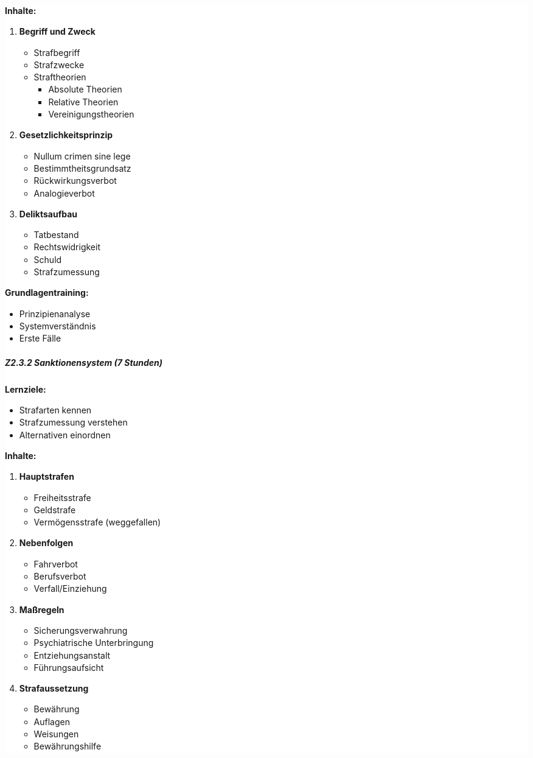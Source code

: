 **Inhalte:**
1. **Begriff und Zweck**
   - Strafbegriff
   - Strafzwecke
   - Straftheorien
     * Absolute Theorien
     * Relative Theorien
     * Vereinigungstheorien

2. **Gesetzlichkeitsprinzip**
   - Nullum crimen sine lege
   - Bestimmtheitsgrundsatz
   - Rückwirkungsverbot
   - Analogieverbot

3. **Deliktsaufbau**
   - Tatbestand
   - Rechtswidrigkeit
   - Schuld
   - Strafzumessung

**Grundlagentraining:**
- Prinzipienanalyse
- Systemverständnis
- Erste Fälle

##### **Z2.3.2 Sanktionensystem** (7 Stunden)
**Lernziele:**
- Strafarten kennen
- Strafzumessung verstehen
- Alternativen einordnen

**Inhalte:**
1. **Hauptstrafen**
   - Freiheitsstrafe
   - Geldstrafe
   - Vermögensstrafe (weggefallen)

2. **Nebenfolgen**
   - Fahrverbot
   - Berufsverbot
   - Verfall/Einziehung

3. **Maßregeln**
   - Sicherungsverwahrung
   - Psychiatrische Unterbringung
   - Entziehungsanstalt
   - Führungsaufsicht

4. **Strafaussetzung**
   - Bewährung
   - Auflagen
   - Weisungen
   - Bewährungshilfe
